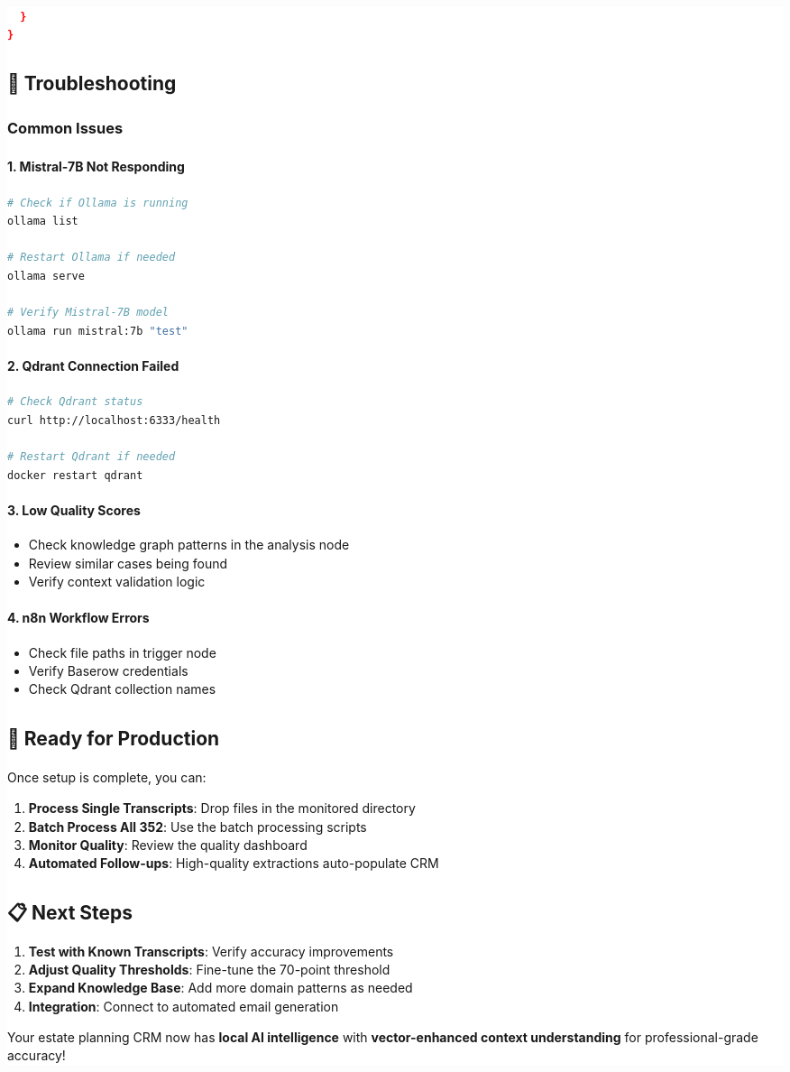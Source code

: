 ```json
  }
}
```

## 🚨 Troubleshooting

### Common Issues

#### 1. Mistral-7B Not Responding
```bash
# Check if Ollama is running
ollama list

# Restart Ollama if needed
ollama serve

# Verify Mistral-7B model
ollama run mistral:7b "test"
```

#### 2. Qdrant Connection Failed
```bash
# Check Qdrant status
curl http://localhost:6333/health

# Restart Qdrant if needed
docker restart qdrant
```

#### 3. Low Quality Scores
- Check knowledge graph patterns in the analysis node
- Review similar cases being found
- Verify context validation logic

#### 4. n8n Workflow Errors
- Check file paths in trigger node
- Verify Baserow credentials
- Check Qdrant collection names

## 🎉 Ready for Production

Once setup is complete, you can:

1. **Process Single Transcripts**: Drop files in the monitored directory
2. **Batch Process All 352**: Use the batch processing scripts
3. **Monitor Quality**: Review the quality dashboard
4. **Automated Follow-ups**: High-quality extractions auto-populate CRM

## 📋 Next Steps

1. **Test with Known Transcripts**: Verify accuracy improvements
2. **Adjust Quality Thresholds**: Fine-tune the 70-point threshold
3. **Expand Knowledge Base**: Add more domain patterns as needed
4. **Integration**: Connect to automated email generation

Your estate planning CRM now has **local AI intelligence** with **vector-enhanced context understanding** for professional-grade accuracy!